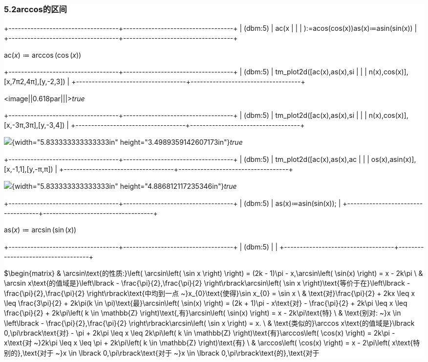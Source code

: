 ### 5.2arccos的区间

+-----------------------------------+-----------------------------------+
|     (dbm:5)                       |     ac(x                          |
|                                   | ):=acos(cos(x))as(x)≔asin(sin(x)) |
+-----------------------------------+-----------------------------------+

$\text{ac}(x) ≔ \arccos\left( \cos(x) \right)$

+-----------------------------------+-----------------------------------+
|     (dbm:5)                       |     tm_plot2d([ac(x),as(x),si     |
|                                   | n(x),cos(x)],[x,7⁢π2,4⁢π],[y,-2,3]) |
+-----------------------------------+-----------------------------------+

\<image\|\|0.618par\|\|\|\>$true$

+-----------------------------------+-----------------------------------+
|     (dbm:5)                       |     tm_plot2d([ac(x),as(x),si     |
|                                   | n(x),cos(x)],[x,-3⁢π,3⁢π],[y,-3,4]) |
+-----------------------------------+-----------------------------------+

![](media/rId38.png){width="5.833333333333333in"
height="3.4989359142607173in"}$true$

+-----------------------------------+-----------------------------------+
|     (dbm:5)                       |     tm_plot2d([ac(x),as(x),ac     |
|                                   | os(x),asin(x)],[x,-1,1],[y,-π,π]) |
+-----------------------------------+-----------------------------------+

![](media/rId41.png){width="5.833333333333333in"
height="4.886812117235346in"}$true$

+-----------------------------------+-----------------------------------+
|     (dbm:5)                       |     as(x)≔asin(sin(x));           |
+-----------------------------------+-----------------------------------+

$\text{as}(x) ≔ \arcsin\left( \sin(x) \right)$

+-----------------------------------+-----------------------------------+
|     (dbm:5)                       |                                   |
+-----------------------------------+-----------------------------------+

$\begin{matrix}
 & \arcsin\text{的性质:}\left( \arcsin\left( \sin x \right) \right) = (2k - 1)\pi - x,\arcsin\left( \sin(x) \right) = x - 2k\pi \\
 & \arcsin x\text{的值域是}\left\lbrack - \frac{\pi}{2},\frac{\pi}{2} \right\rbrack\arcsin\left( \sin x \right)\text{等价于在}\left\lbrack - \frac{\pi}{2},\frac{\pi}{2} \right\rbrack\text{中均到一点
     ~}x_{0}\text{使得}\sin x_{0} = \sin x \\
 & \text{对}\frac{\pi}{2} + 2kx \leq x \leq \frac{3\pi}{2} + 2k\pi(k \in \pi)\text{最}\arcsin\left( \sin(x) \right) = (2k + 1)\pi - x\text{对} - \frac{\pi}{2} + 2k\pi \leq x \leq \frac{\pi}{2} + 2k\pi\left( k \in \mathbb{Z} \right)\text{,有}\arcsin\left( \sin(x) \right) = x - 2k\pi\text{特} \\
 & \text{别对:
     ~}x \in \left\lbrack - \frac{\pi}{2},\frac{\pi}{2} \right\rbrack\arcsin\left( \sin x \right) = x. \\
 & \text{类似的}\arccos x\text{的值域是}\lbrack 0,\pi\rbrack\text{对} - \pi + 2k\pi \leq x \leq 2k\pi\left( k \in \mathbb{Z} \right)\text{有}\arccos\left( \cos(x) \right) = 2k\pi - x\text{对
     ~}2k\pi \leq x \leq \pi + 2k\pi\left( k \in \mathbb{Z} \right)\text{有} \\
 & \arccos\left( \cos(x) \right) = x - 2\pi\left( x\text{特别的},\text{对于
     ~}x \in \lbrack 0,\pi\rbrack\text{对于
     ~}x \in \lbrack 0,\pi\rbrack\text{的},\text{对于